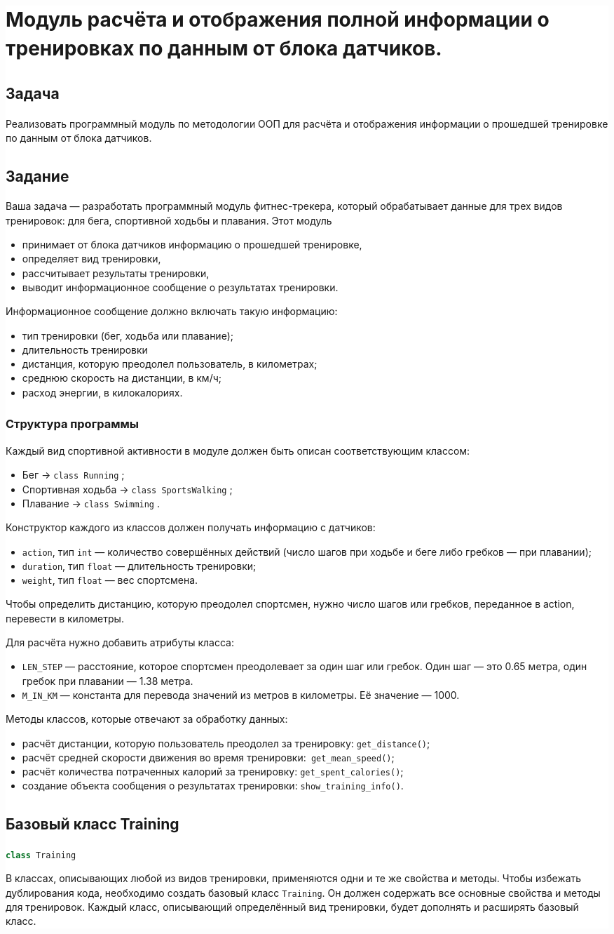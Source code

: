 # Модуль расчёта и отображения полной информации о тренировках по данным от блока датчиков.

## Задача
Реализовать программный модуль по методологии ООП для расчёта и отображения информации
о прошедшей тренировке по данным от блока датчиков.

## Задание
Ваша задача — разработать программный модуль фитнес-трекера, который обрабатывает данные для трех видов тренировок: для бега, спортивной ходьбы и плавания.
Этот модуль
* принимает от блока датчиков информацию о прошедшей тренировке,
* определяет вид тренировки,
* рассчитывает результаты тренировки,
* выводит информационное сообщение о результатах тренировки.

Информационное сообщение должно включать такую информацию:
* тип тренировки (бег, ходьба или плавание);
* длительность тренировки
* дистанция, которую преодолел пользователь, в километрах;
* среднюю скорость на дистанции, в км/ч;
* расход энергии, в килокалориях.

### Структура программы
Каждый вид спортивной активности в модуле должен быть описан соответствующим классом:
* Бег → `class Running` ;
* Спортивная ходьба → `class SportsWalking` ;
* Плавание → `class Swimming` .

Конструктор каждого из классов должен получать информацию с датчиков:
* `action`, тип `int` — количество совершённых действий (число шагов при ходьбе и беге либо гребков — при плавании);
* `duration`, тип `float` — длительность тренировки;
* `weight`, тип `float` — вес спортсмена.

Чтобы определить дистанцию, которую преодолел спортсмен, нужно число шагов или гребков, переданное в action, перевести в километры.

Для расчёта нужно добавить атрибуты класса:
* `LEN_STEP` — расстояние, которое спортсмен преодолевает за один шаг или гребок. 
Один шаг — это  0.65 метра, один гребок при плавании — 1.38 метра.
* `M_IN_KM` — константа для перевода значений из метров в километры. Её значение — 1000.

Методы классов, которые отвечают за обработку данных:
* расчёт дистанции, которую пользователь преодолел за тренировку: `get_distance()`;
* расчёт средней скорости движения во время тренировки:` get_mean_speed()`;
* расчёт количества потраченных калорий за тренировку: `get_spent_calories()`;
* создание объекта сообщения о результатах тренировки: `show_training_info()`.


## Базовый класс Training
```python
class Training
```
В классах, описывающих любой из видов тренировки, применяются одни и те же свойства и методы. Чтобы избежать дублирования кода, необходимо создать базовый класс `Training`. Он должен содержать все основные свойства и методы для тренировок. Каждый класс, описывающий определённый вид тренировки, будет дополнять и расширять базовый класс.
